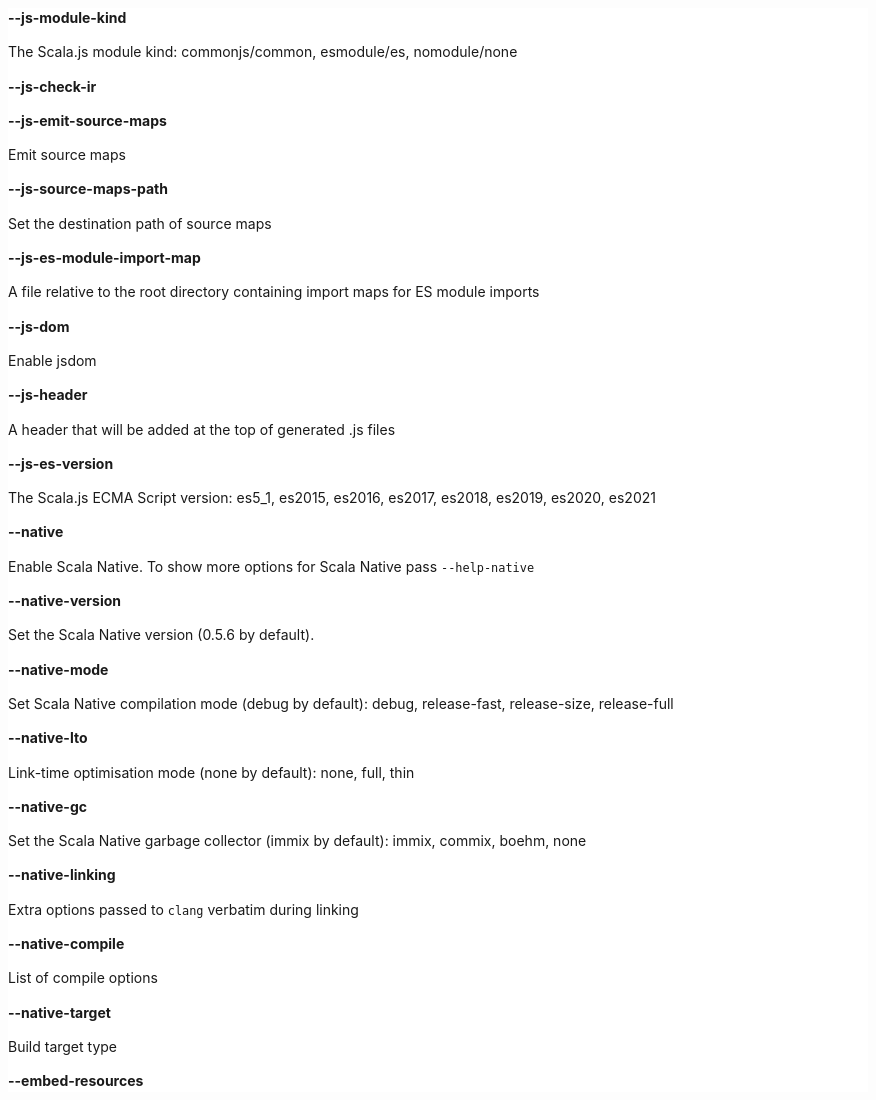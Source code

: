 **--js-module-kind**

The Scala.js module kind: commonjs/common, esmodule/es, nomodule/none

**--js-check-ir**



**--js-emit-source-maps**

Emit source maps

**--js-source-maps-path**

Set the destination path of source maps

**--js-es-module-import-map**

A file relative to the root directory containing import maps for ES module imports

**--js-dom**

Enable jsdom

**--js-header**

A header that will be added at the top of generated .js files

**--js-es-version**

The Scala.js ECMA Script version: es5_1, es2015, es2016, es2017, es2018, es2019, es2020, es2021

**--native**

Enable Scala Native. To show more options for Scala Native pass `--help-native`

**--native-version**

Set the Scala Native version (0.5.6 by default).

**--native-mode**

Set Scala Native compilation mode (debug by default): debug, release-fast, release-size, release-full

**--native-lto**

Link-time optimisation mode (none by default): none, full, thin

**--native-gc**

Set the Scala Native garbage collector (immix by default): immix, commix, boehm, none

**--native-linking**

Extra options passed to `clang` verbatim during linking

**--native-compile**

List of compile options

**--native-target**

Build target type

**--embed-resources**

